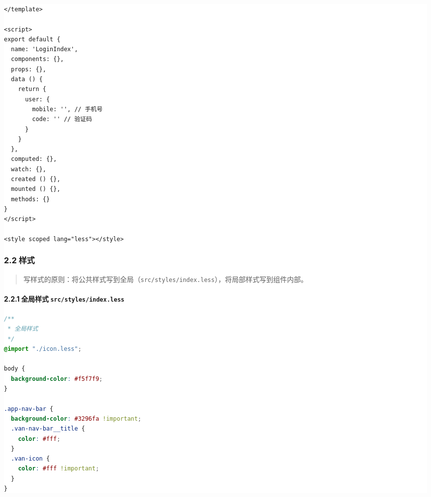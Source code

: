 ```VUe
</template>

<script>
export default {
  name: 'LoginIndex',
  components: {},
  props: {},
  data () {
    return {
      user: {
        mobile: '', // 手机号
        code: '' // 验证码
      }
    }
  },
  computed: {},
  watch: {},
  created () {},
  mounted () {},
  methods: {}
}
</script>

<style scoped lang="less"></style>
```



### 2.2 样式

> 写样式的原则：将公共样式写到全局（`src/styles/index.less`），将局部样式写到组件内部。

#### 2.2.1 全局样式 `src/styles/index.less`

```CSS
/**
 * 全局样式
 */
@import "./icon.less";

body {
  background-color: #f5f7f9;
}

.app-nav-bar {
  background-color: #3296fa !important;
  .van-nav-bar__title {
    color: #fff;
  }
  .van-icon {
    color: #fff !important;
  }
}
```
